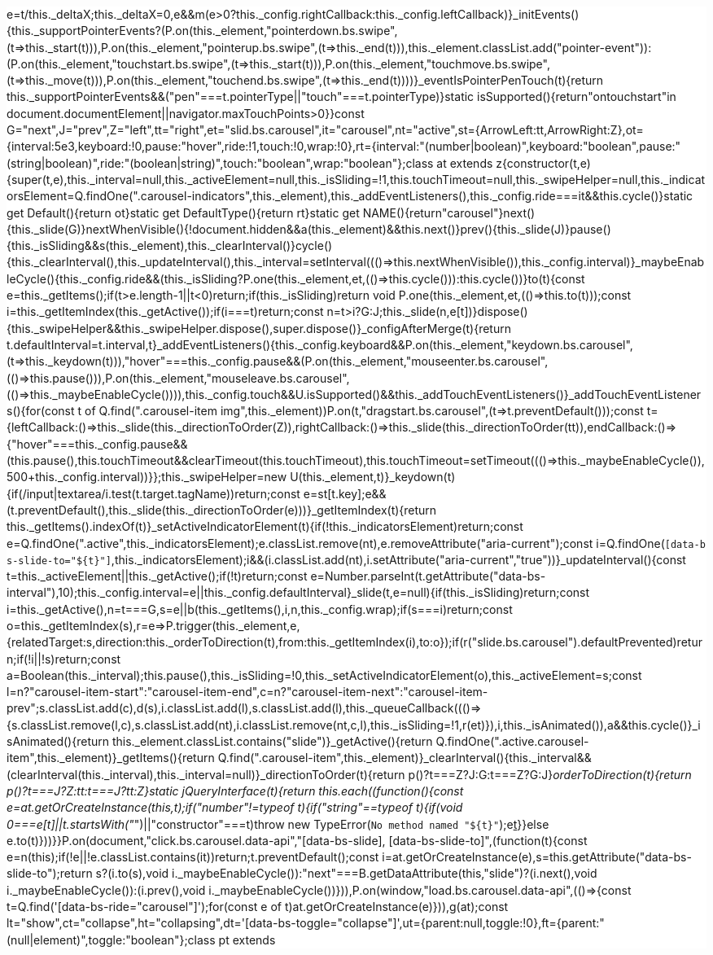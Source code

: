 e=t/this._deltaX;this._deltaX=0,e&&m(e>0?this._config.rightCallback:this._config.leftCallback)}_initEvents(){this._supportPointerEvents?(P.on(this._element,"pointerdown.bs.swipe",(t=>this._start(t))),P.on(this._element,"pointerup.bs.swipe",(t=>this._end(t))),this._element.classList.add("pointer-event")):(P.on(this._element,"touchstart.bs.swipe",(t=>this._start(t))),P.on(this._element,"touchmove.bs.swipe",(t=>this._move(t))),P.on(this._element,"touchend.bs.swipe",(t=>this._end(t))))}_eventIsPointerPenTouch(t){return this._supportPointerEvents&&("pen"===t.pointerType||"touch"===t.pointerType)}static isSupported(){return"ontouchstart"in document.documentElement||navigator.maxTouchPoints>0}}const G="next",J="prev",Z="left",tt="right",et="slid.bs.carousel",it="carousel",nt="active",st={ArrowLeft:tt,ArrowRight:Z},ot={interval:5e3,keyboard:!0,pause:"hover",ride:!1,touch:!0,wrap:!0},rt={interval:"(number|boolean)",keyboard:"boolean",pause:"(string|boolean)",ride:"(boolean|string)",touch:"boolean",wrap:"boolean"};class at extends z{constructor(t,e){super(t,e),this._interval=null,this._activeElement=null,this._isSliding=!1,this.touchTimeout=null,this._swipeHelper=null,this._indicatorsElement=Q.findOne(".carousel-indicators",this._element),this._addEventListeners(),this._config.ride===it&&this.cycle()}static get Default(){return ot}static get DefaultType(){return rt}static get NAME(){return"carousel"}next(){this._slide(G)}nextWhenVisible(){!document.hidden&&a(this._element)&&this.next()}prev(){this._slide(J)}pause(){this._isSliding&&s(this._element),this._clearInterval()}cycle(){this._clearInterval(),this._updateInterval(),this._interval=setInterval((()=>this.nextWhenVisible()),this._config.interval)}_maybeEnableCycle(){this._config.ride&&(this._isSliding?P.one(this._element,et,(()=>this.cycle())):this.cycle())}to(t){const e=this._getItems();if(t>e.length-1||t<0)return;if(this._isSliding)return void P.one(this._element,et,(()=>this.to(t)));const i=this._getItemIndex(this._getActive());if(i===t)return;const n=t>i?G:J;this._slide(n,e[t])}dispose(){this._swipeHelper&&this._swipeHelper.dispose(),super.dispose()}_configAfterMerge(t){return t.defaultInterval=t.interval,t}_addEventListeners(){this._config.keyboard&&P.on(this._element,"keydown.bs.carousel",(t=>this._keydown(t))),"hover"===this._config.pause&&(P.on(this._element,"mouseenter.bs.carousel",(()=>this.pause())),P.on(this._element,"mouseleave.bs.carousel",(()=>this._maybeEnableCycle()))),this._config.touch&&U.isSupported()&&this._addTouchEventListeners()}_addTouchEventListeners(){for(const t of Q.find(".carousel-item img",this._element))P.on(t,"dragstart.bs.carousel",(t=>t.preventDefault()));const t={leftCallback:()=>this._slide(this._directionToOrder(Z)),rightCallback:()=>this._slide(this._directionToOrder(tt)),endCallback:()=>{"hover"===this._config.pause&&(this.pause(),this.touchTimeout&&clearTimeout(this.touchTimeout),this.touchTimeout=setTimeout((()=>this._maybeEnableCycle()),500+this._config.interval))}};this._swipeHelper=new U(this._element,t)}_keydown(t){if(/input|textarea/i.test(t.target.tagName))return;const e=st[t.key];e&&(t.preventDefault(),this._slide(this._directionToOrder(e)))}_getItemIndex(t){return this._getItems().indexOf(t)}_setActiveIndicatorElement(t){if(!this._indicatorsElement)return;const e=Q.findOne(".active",this._indicatorsElement);e.classList.remove(nt),e.removeAttribute("aria-current");const i=Q.findOne(`[data-bs-slide-to="${t}"]`,this._indicatorsElement);i&&(i.classList.add(nt),i.setAttribute("aria-current","true"))}_updateInterval(){const t=this._activeElement||this._getActive();if(!t)return;const e=Number.parseInt(t.getAttribute("data-bs-interval"),10);this._config.interval=e||this._config.defaultInterval}_slide(t,e=null){if(this._isSliding)return;const i=this._getActive(),n=t===G,s=e||b(this._getItems(),i,n,this._config.wrap);if(s===i)return;const o=this._getItemIndex(s),r=e=>P.trigger(this._element,e,{relatedTarget:s,direction:this._orderToDirection(t),from:this._getItemIndex(i),to:o});if(r("slide.bs.carousel").defaultPrevented)return;if(!i||!s)return;const a=Boolean(this._interval);this.pause(),this._isSliding=!0,this._setActiveIndicatorElement(o),this._activeElement=s;const l=n?"carousel-item-start":"carousel-item-end",c=n?"carousel-item-next":"carousel-item-prev";s.classList.add(c),d(s),i.classList.add(l),s.classList.add(l),this._queueCallback((()=>{s.classList.remove(l,c),s.classList.add(nt),i.classList.remove(nt,c,l),this._isSliding=!1,r(et)}),i,this._isAnimated()),a&&this.cycle()}_isAnimated(){return this._element.classList.contains("slide")}_getActive(){return Q.findOne(".active.carousel-item",this._element)}_getItems(){return Q.find(".carousel-item",this._element)}_clearInterval(){this._interval&&(clearInterval(this._interval),this._interval=null)}_directionToOrder(t){return p()?t===Z?J:G:t===Z?G:J}_orderToDirection(t){return p()?t===J?Z:tt:t===J?tt:Z}static jQueryInterface(t){return this.each((function(){const e=at.getOrCreateInstance(this,t);if("number"!=typeof t){if("string"==typeof t){if(void 0===e[t]||t.startsWith("_")||"constructor"===t)throw new TypeError(`No method named "${t}"`);e[t]()}}else e.to(t)}))}}P.on(document,"click.bs.carousel.data-api","[data-bs-slide], [data-bs-slide-to]",(function(t){const e=n(this);if(!e||!e.classList.contains(it))return;t.preventDefault();const i=at.getOrCreateInstance(e),s=this.getAttribute("data-bs-slide-to");return s?(i.to(s),void i._maybeEnableCycle()):"next"===B.getDataAttribute(this,"slide")?(i.next(),void i._maybeEnableCycle()):(i.prev(),void i._maybeEnableCycle())})),P.on(window,"load.bs.carousel.data-api",(()=>{const t=Q.find('[data-bs-ride="carousel"]');for(const e of t)at.getOrCreateInstance(e)})),g(at);const lt="show",ct="collapse",ht="collapsing",dt='[data-bs-toggle="collapse"]',ut={parent:null,toggle:!0},ft={parent:"(null|element)",toggle:"boolean"};class pt extends